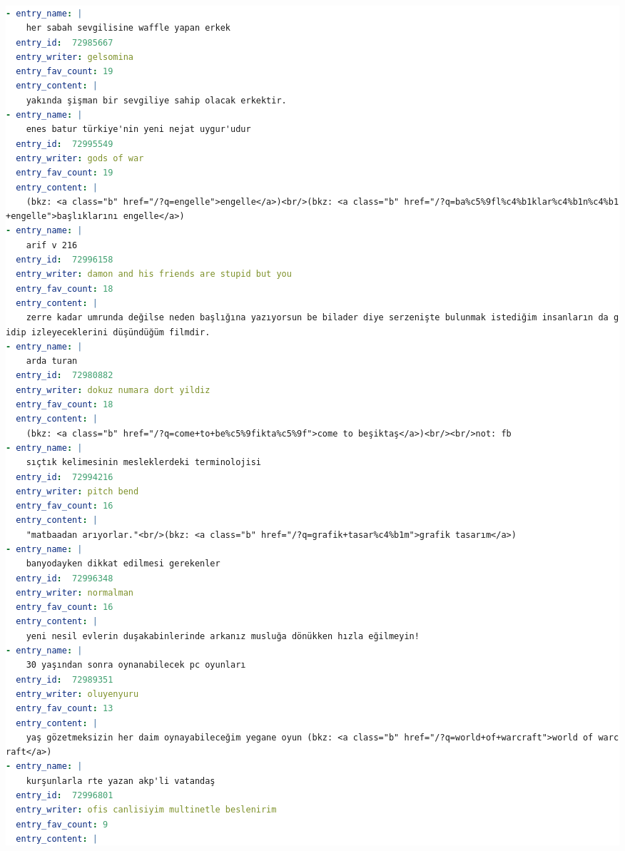 ```yaml
- entry_name: |
    her sabah sevgilisine waffle yapan erkek
  entry_id:  72985667
  entry_writer: gelsomina
  entry_fav_count: 19
  entry_content: |
    yakında şişman bir sevgiliye sahip olacak erkektir.
- entry_name: |
    enes batur türkiye'nin yeni nejat uygur'udur
  entry_id:  72995549
  entry_writer: gods of war
  entry_fav_count: 19
  entry_content: |
    (bkz: <a class="b" href="/?q=engelle">engelle</a>)<br/>(bkz: <a class="b" href="/?q=ba%c5%9fl%c4%b1klar%c4%b1n%c4%b1+engelle">başlıklarını engelle</a>)
- entry_name: |
    arif v 216
  entry_id:  72996158
  entry_writer: damon and his friends are stupid but you
  entry_fav_count: 18
  entry_content: |
    zerre kadar umrunda değilse neden başlığına yazıyorsun be bilader diye serzenişte bulunmak istediğim insanların da gidip izleyeceklerini düşündüğüm filmdir.
- entry_name: |
    arda turan
  entry_id:  72980882
  entry_writer: dokuz numara dort yildiz
  entry_fav_count: 18
  entry_content: |
    (bkz: <a class="b" href="/?q=come+to+be%c5%9fikta%c5%9f">come to beşiktaş</a>)<br/><br/>not: fb
- entry_name: |
    sıçtık kelimesinin mesleklerdeki terminolojisi
  entry_id:  72994216
  entry_writer: pitch bend
  entry_fav_count: 16
  entry_content: |
    "matbaadan arıyorlar."<br/>(bkz: <a class="b" href="/?q=grafik+tasar%c4%b1m">grafik tasarım</a>)
- entry_name: |
    banyodayken dikkat edilmesi gerekenler
  entry_id:  72996348
  entry_writer: normalman
  entry_fav_count: 16
  entry_content: |
    yeni nesil evlerin duşakabinlerinde arkanız musluğa dönükken hızla eğilmeyin!
- entry_name: |
    30 yaşından sonra oynanabilecek pc oyunları
  entry_id:  72989351
  entry_writer: oluyenyuru
  entry_fav_count: 13
  entry_content: |
    yaş gözetmeksizin her daim oynayabileceğim yegane oyun (bkz: <a class="b" href="/?q=world+of+warcraft">world of warcraft</a>)
- entry_name: |
    kurşunlarla rte yazan akp'li vatandaş
  entry_id:  72996801
  entry_writer: ofis canlisiyim multinetle beslenirim
  entry_fav_count: 9
  entry_content: |
```